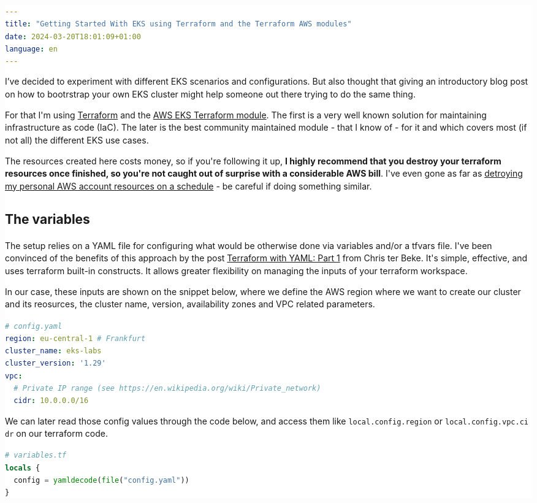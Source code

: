```yaml
---
title: "Getting Started With EKS using Terraform and the Terraform AWS modules"
date: 2024-03-20T18:01:09+01:00
language: en
---
```


I’ve decided to experiment with different EKS scenarios and configurations. But also thought that giving an introductory blog post on how to bootrstrap your own EKS cluster might help someone out there trying to do the same thing.

For that I'm using [Terraform](https://www.terraform.io/) and the [AWS EKS Terraform module](https://registry.terraform.io/modules/terraform-aws-modules/eks/aws/latest). The first is a very well known solution for maintaining infrastructure as code (IaC). The later is the best community maintained module - that I know of - for it and which covers most (if not all) the different EKS use cases.

The resources created here costs money, so if you're following it up, **I highly recommend that you destroy your terraform resources once finished, so you're not caught out of surprise with a considerable AWS bill**. I've even gone as far as [detroying my personal AWS account resources on a schedule](/blog/wiping-your-aws-account-with-aws-nuke-and-gitlab-ci/) - be careful if doing something similar.


## The variables

The setup relies on a YAML file for configuring what would be otherwise done via variables and/or a tfvars file. I've been convinced of the benefits of this approach by the post [Terraform with YAML: Part 1](https://xebia.com/blog/terraform-with-yaml-part-1/) from Chris ter Beke. It's simple, effective, and uses terraform built-in constructs. It allows greater flexibility on managing the inputs of your terraform workspace.

In our case, these inputs are shown on the snippet below, where we define the AWS region where we want to create our cluster and its reosurces, the cluster name, version, availability zones and VPC related parameters.

```yaml
# config.yaml
region: eu-central-1 # Frankfurt
cluster_name: eks-labs
cluster_version: '1.29'
vpc:
  # Private IP range (see https://en.wikipedia.org/wiki/Private_network)
  cidr: 10.0.0.0/16
```

We can later read those config values through the code below, and access them like `local.config.region` or `local.config.vpc.cidr` on our terraform code.

```terraform
# variables.tf
locals {
  config = yamldecode(file("config.yaml"))
}
```
